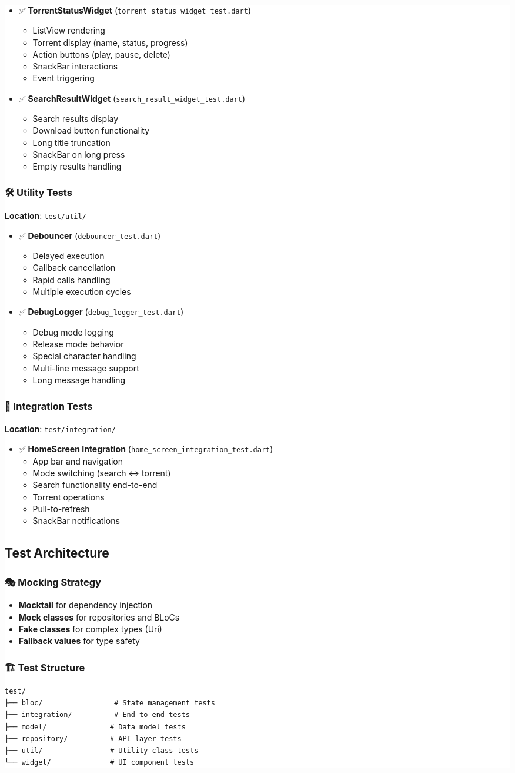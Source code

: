 - ✅ **TorrentStatusWidget** (`torrent_status_widget_test.dart`)
  - ListView rendering
  - Torrent display (name, status, progress)
  - Action buttons (play, pause, delete)
  - SnackBar interactions
  - Event triggering

- ✅ **SearchResultWidget** (`search_result_widget_test.dart`)
  - Search results display
  - Download button functionality
  - Long title truncation
  - SnackBar on long press
  - Empty results handling

### 🛠️ Utility Tests
**Location**: `test/util/`
- ✅ **Debouncer** (`debouncer_test.dart`)
  - Delayed execution
  - Callback cancellation
  - Rapid calls handling
  - Multiple execution cycles

- ✅ **DebugLogger** (`debug_logger_test.dart`)
  - Debug mode logging
  - Release mode behavior
  - Special character handling
  - Multi-line message support
  - Long message handling

### 🔄 Integration Tests
**Location**: `test/integration/`
- ✅ **HomeScreen Integration** (`home_screen_integration_test.dart`)
  - App bar and navigation
  - Mode switching (search ↔ torrent)
  - Search functionality end-to-end
  - Torrent operations
  - Pull-to-refresh
  - SnackBar notifications

## Test Architecture

### 🎭 Mocking Strategy
- **Mocktail** for dependency injection
- **Mock classes** for repositories and BLoCs
- **Fake classes** for complex types (Uri)
- **Fallback values** for type safety

### 🏗️ Test Structure
```
test/
├── bloc/                 # State management tests
├── integration/          # End-to-end tests
├── model/               # Data model tests
├── repository/          # API layer tests
├── util/                # Utility class tests
└── widget/              # UI component tests
```
